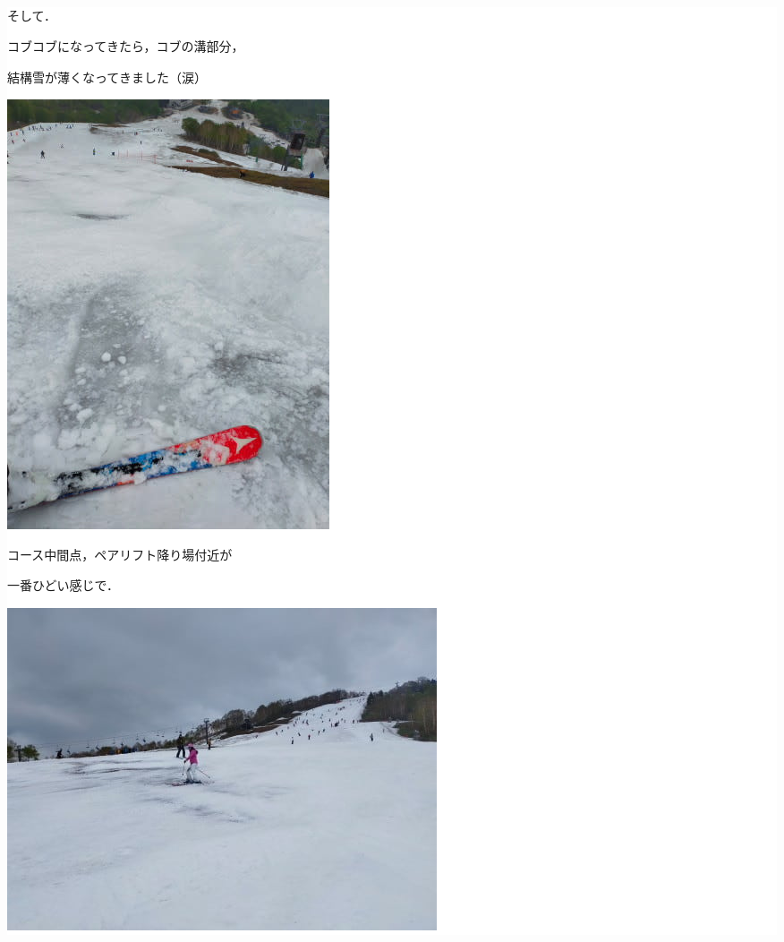 




そして．


コブコブになってきたら，コブの溝部分，


結構雪が薄くなってきました（涙）




![7bf7cd1d352fd99211ed91e0aec61c6c.jpg](images/7bf7cd1d352fd99211ed91e0aec61c6c.jpg)




コース中間点，ペアリフト降り場付近が


一番ひどい感じで．




![efc9c5e18f9cdfb2e2b93b77d100a08e.jpg](images/efc9c5e18f9cdfb2e2b93b77d100a08e.jpg)

